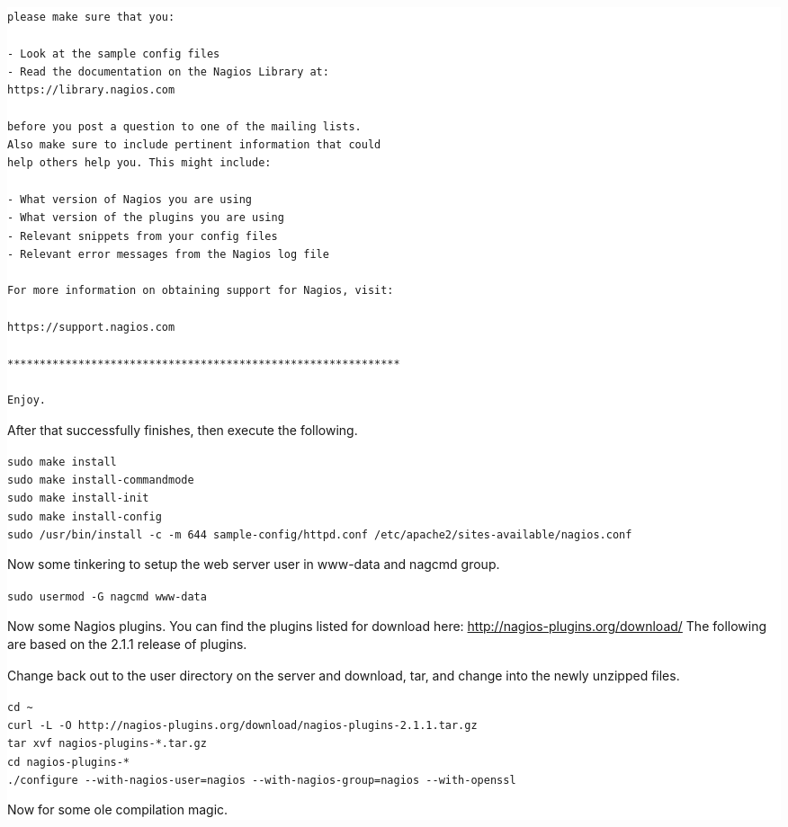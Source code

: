 ```shell-script
please make sure that you:

- Look at the sample config files
- Read the documentation on the Nagios Library at:
https://library.nagios.com

before you post a question to one of the mailing lists.
Also make sure to include pertinent information that could
help others help you. This might include:

- What version of Nagios you are using
- What version of the plugins you are using
- Relevant snippets from your config files
- Relevant error messages from the Nagios log file

For more information on obtaining support for Nagios, visit:

https://support.nagios.com

*************************************************************

Enjoy.
```

After that successfully finishes, then execute the following.

```shell-script
sudo make install
sudo make install-commandmode
sudo make install-init
sudo make install-config
sudo /usr/bin/install -c -m 644 sample-config/httpd.conf /etc/apache2/sites-available/nagios.conf
```

Now some tinkering to setup the web server user in www-data and nagcmd group.

```shell-script
sudo usermod -G nagcmd www-data
```

Now some Nagios plugins. You can find the plugins listed for download here: http://nagios-plugins.org/download/ The following are based on the 2.1.1 release of plugins.

Change back out to the user directory on the server and download, tar, and change into the newly unzipped files.

```shell-script
cd ~
curl -L -O http://nagios-plugins.org/download/nagios-plugins-2.1.1.tar.gz
tar xvf nagios-plugins-*.tar.gz
cd nagios-plugins-*
./configure --with-nagios-user=nagios --with-nagios-group=nagios --with-openssl
```

Now for some ole compilation magic.
